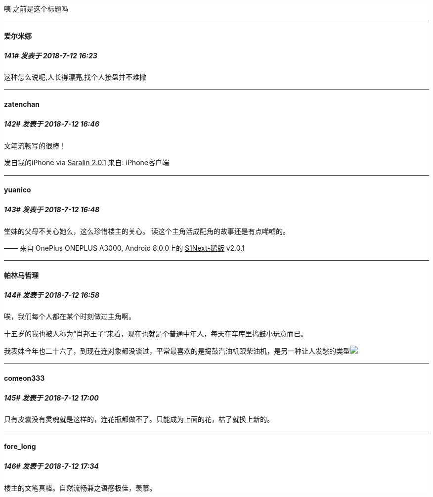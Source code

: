 咦 之前是这个标题吗

*****

####  爱尔米娜  
##### 141#       发表于 2018-7-12 16:23

这种怎么说呢,人长得漂亮,找个人接盘并不难撒

*****

####  zatenchan  
##### 142#       发表于 2018-7-12 16:46

文笔流畅写的很棒！

发自我的iPhone via [Saralin 2.0.1](https://itunes.apple.com/cn/app/saralin/id1086444812)
来自: iPhone客户端

*****

####  yuanico  
##### 143#       发表于 2018-7-12 16:48

堂妹的父母不关心她么，这么珍惜楼主的关心。
读这个主角活成配角的故事还是有点唏嘘的。

—— 来自 OnePlus ONEPLUS A3000, Android 8.0.0上的 [S1Next-鹅版](https://github.com/ykrank/S1-Next/releases) v2.0.1

*****

####  帕林马哲理  
##### 144#       发表于 2018-7-12 16:58

唉，我们每个人都在某个时刻做过主角啊。

十五岁的我也被人称为“肖邦王子”来着，现在也就是个普通中年人，每天在车库里捣鼓小玩意而已。

我表妹今年也二十六了，到现在连对象都没谈过，平常最喜欢的是捣鼓汽油机跟柴油机，是另一种让人发愁的类型<img src="https://static.saraba1st.com/image/smiley/face2017/069.png" referrerpolicy="no-referrer">

*****

####  comeon333  
##### 145#       发表于 2018-7-12 17:00

只有皮囊没有灵魂就是这样的，连花瓶都做不了。只能成为上面的花，枯了就换上新的。

*****

####  fore_long  
##### 146#       发表于 2018-7-12 17:34

楼主的文笔真棒。自然流畅兼之语感极佳，羡慕。

